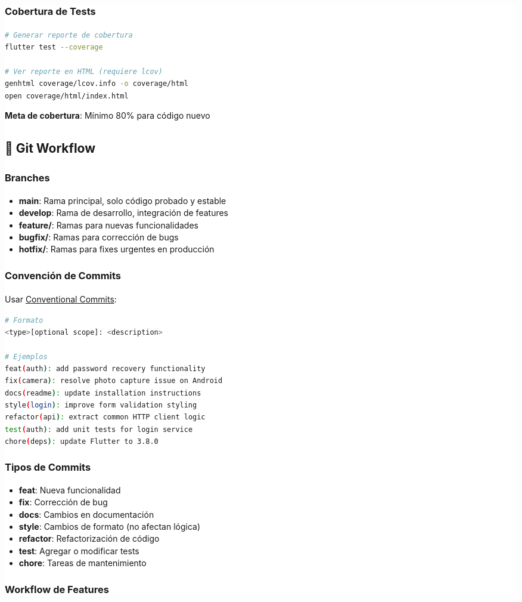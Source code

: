 ### Cobertura de Tests

```bash
# Generar reporte de cobertura
flutter test --coverage

# Ver reporte en HTML (requiere lcov)
genhtml coverage/lcov.info -o coverage/html
open coverage/html/index.html
```

**Meta de cobertura**: Mínimo 80% para código nuevo

## 🔄 Git Workflow

### Branches

- **main**: Rama principal, solo código probado y estable
- **develop**: Rama de desarrollo, integración de features
- **feature/**: Ramas para nuevas funcionalidades
- **bugfix/**: Ramas para corrección de bugs
- **hotfix/**: Ramas para fixes urgentes en producción

### Convención de Commits

Usar [Conventional Commits](https://www.conventionalcommits.org/):

```bash
# Formato
<type>[optional scope]: <description>

# Ejemplos
feat(auth): add password recovery functionality
fix(camera): resolve photo capture issue on Android
docs(readme): update installation instructions
style(login): improve form validation styling
refactor(api): extract common HTTP client logic
test(auth): add unit tests for login service
chore(deps): update Flutter to 3.8.0
```

### Tipos de Commits

- **feat**: Nueva funcionalidad
- **fix**: Corrección de bug
- **docs**: Cambios en documentación
- **style**: Cambios de formato (no afectan lógica)
- **refactor**: Refactorización de código
- **test**: Agregar o modificar tests
- **chore**: Tareas de mantenimiento

### Workflow de Features
